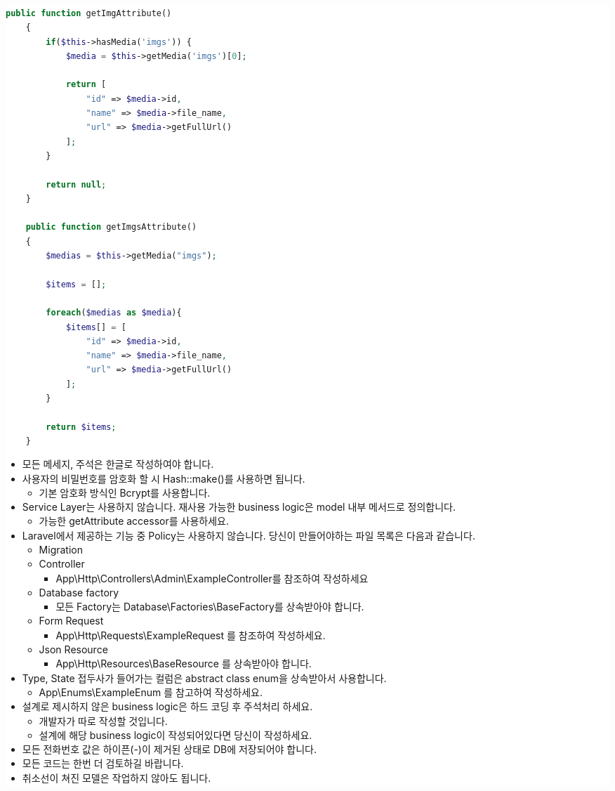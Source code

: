 ```php
public function getImgAttribute()
    {
        if($this->hasMedia('imgs')) {
            $media = $this->getMedia('imgs')[0];

            return [
                "id" => $media->id,
                "name" => $media->file_name,
                "url" => $media->getFullUrl()
            ];
        }

        return null;
    }

    public function getImgsAttribute()
    {
        $medias = $this->getMedia("imgs");

        $items = [];

        foreach($medias as $media){
            $items[] = [
                "id" => $media->id,
                "name" => $media->file_name,
                "url" => $media->getFullUrl()
            ];
        }

        return $items;
    }
```

- 모든 메세지, 주석은 한글로 작성하여야 합니다.
- 사용자의 비밀번호를 암호화 할 시 Hash::make()를 사용하면 됩니다.
  - 기본 암호화 방식인 Bcrypt를 사용합니다.
- Service Layer는 사용하지 않습니다. 재사용 가능한 business logic은 model 내부 메서드로 정의합니다.
    - 가능한 getAttribute accessor를 사용하세요.
- Laravel에서 제공하는 기능 중 Policy는 사용하지 않습니다. 당신이 만들어야하는 파일 목록은 다음과 같습니다.
    - Migration
    - Controller
        - App\Http\Controllers\Admin\ExampleController를 참조하여 작성하세요
    - Database factory
      - 모든 Factory는 Database\Factories\BaseFactory를 상속받아야 합니다.
    - Form Request
        - App\Http\Requests\ExampleRequest 를 참조하여 작성하세요.
    - Json Resource
        - App\Http\Resources\BaseResource 를 상속받아야 합니다.
- Type, State 접두사가 들어가는 컬럼은 abstract class enum을 상속받아서 사용합니다.
    - App\Enums\ExampleEnum 를 참고하여 작성하세요.
- 설계로 제시하지 않은 business logic은 하드 코딩 후 주석처리 하세요.
    - 개발자가 따로 작성할 것입니다.
    - 설계에 해당 business logic이 작성되어있다면 당신이 작성하세요.
- 모든 전화번호 값은 하이픈(-)이 제거된 상태로 DB에 저장되어야 합니다.
- 모든 코드는 한번 더 검토하길 바랍니다.
- 취소선이 쳐진 모델은 작업하지 않아도 됩니다.

